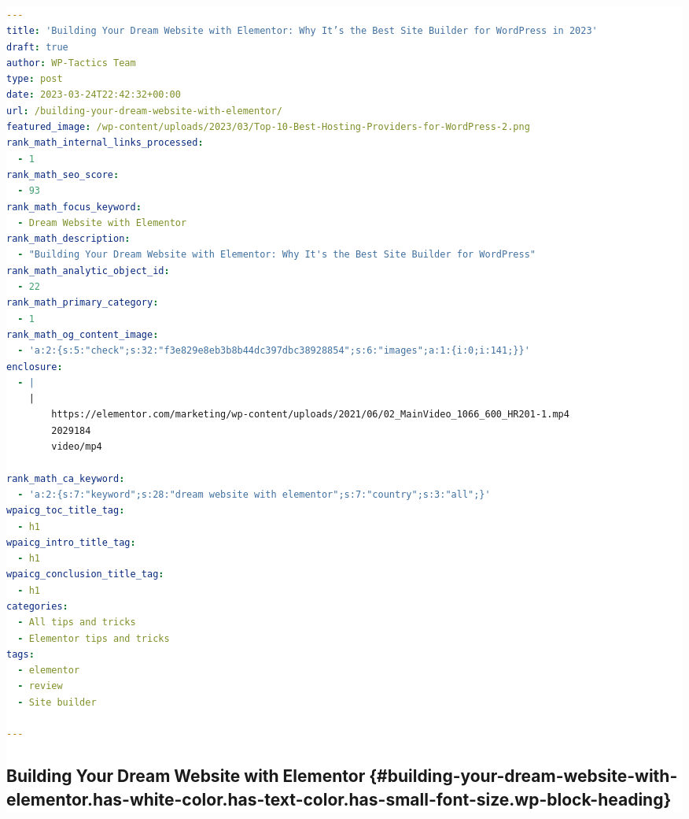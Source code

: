 ```yaml
---
title: 'Building Your Dream Website with Elementor: Why It’s the Best Site Builder for WordPress in 2023'
draft: true
author: WP-Tactics Team
type: post
date: 2023-03-24T22:42:32+00:00
url: /building-your-dream-website-with-elementor/
featured_image: /wp-content/uploads/2023/03/Top-10-Best-Hosting-Providers-for-WordPress-2.png
rank_math_internal_links_processed:
  - 1
rank_math_seo_score:
  - 93
rank_math_focus_keyword:
  - Dream Website with Elementor
rank_math_description:
  - "Building Your Dream Website with Elementor: Why It's the Best Site Builder for WordPress"
rank_math_analytic_object_id:
  - 22
rank_math_primary_category:
  - 1
rank_math_og_content_image:
  - 'a:2:{s:5:"check";s:32:"f3e829e8eb3b8b44dc397dbc38928854";s:6:"images";a:1:{i:0;i:141;}}'
enclosure:
  - |
    |
        https://elementor.com/marketing/wp-content/uploads/2021/06/02_MainVideo_1066_600_HR201-1.mp4
        2029184
        video/mp4
        
rank_math_ca_keyword:
  - 'a:2:{s:7:"keyword";s:28:"dream website with elementor";s:7:"country";s:3:"all";}'
wpaicg_toc_title_tag:
  - h1
wpaicg_intro_title_tag:
  - h1
wpaicg_conclusion_title_tag:
  - h1
categories:
  - All tips and tricks
  - Elementor tips and tricks
tags:
  - elementor
  - review
  - Site builder

---
```

## Building Your Dream Website with Elementor {#building-your-dream-website-with-elementor.has-white-color.has-text-color.has-small-font-size.wp-block-heading}<figure class="wp-block-image size-large">
